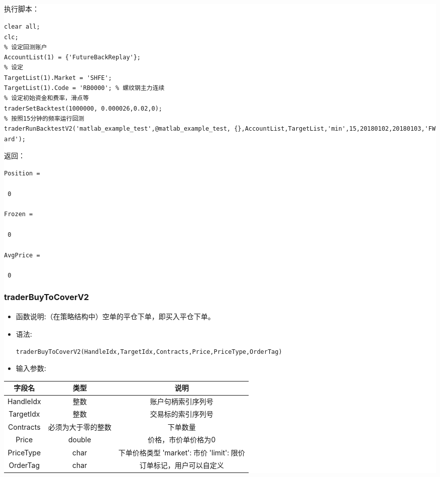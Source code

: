 执行脚本：

	clear all;
    clc;
    % 设定回测账户
    AccountList(1) = {'FutureBackReplay'};
    % 设定
    TargetList(1).Market = 'SHFE';
    TargetList(1).Code = 'RB0000'; % 螺纹钢主力连续
    % 设定初始资金和费率，滑点等  
    traderSetBacktest(1000000, 0.000026,0.02,0);
    % 按照15分钟的频率运行回测  
    traderRunBacktestV2('matlab_example_test',@matlab_example_test, {},AccountList,TargetList,'min',15,20180102,20180103,'FWard');

返回：

    Position =
    
     0
    
    Frozen =
    
     0
    
    AvgPrice =
    
     0



### traderBuyToCoverV2


- 函数说明:（在策略结构中）空单的平仓下单，即买入平仓下单。


- 语法:

	`traderBuyToCoverV2(HandleIdx,TargetIdx,Contracts,Price,PriceType,OrderTag)`


- 输入参数:

|字段名	|类型	|说明
|:-:|:-:|:-:|
|HandleIdx	|整数|账户句柄索引序列号
|TargetIdx	|整数|交易标的索引序列号
|Contracts	|必须为大于零的整数	|下单数量
|Price	|double	|价格，市价单价格为0
|PriceType	|char	|下单价格类型 'market': 市价 'limit': 限价
|OrderTag	|char	|订单标记，用户可以自定义

